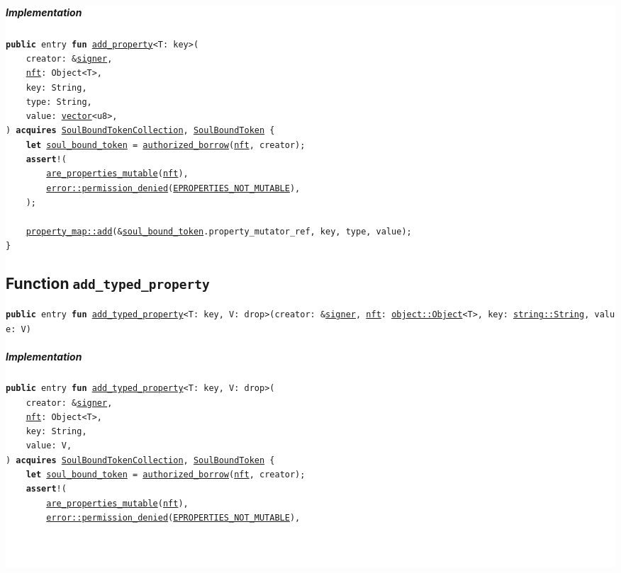 

##### Implementation


<pre><code><b>public</b> entry <b>fun</b> <a href="soul_bound_token.md#0x1_soul_bound_token_add_property">add_property</a>&lt;T: key&gt;(
    creator: &<a href="../../move_nursery/../move_stdlib/doc/signer.md#0x1_signer">signer</a>,
    <a href="nft.md#0x1_nft">nft</a>: Object&lt;T&gt;,
    key: String,
    type: String,
    value: <a href="../../move_nursery/../move_stdlib/doc/vector.md#0x1_vector">vector</a>&lt;u8&gt;,
) <b>acquires</b> <a href="soul_bound_token.md#0x1_soul_bound_token_SoulBoundTokenCollection">SoulBoundTokenCollection</a>, <a href="soul_bound_token.md#0x1_soul_bound_token_SoulBoundToken">SoulBoundToken</a> {
    <b>let</b> <a href="soul_bound_token.md#0x1_soul_bound_token">soul_bound_token</a> = <a href="soul_bound_token.md#0x1_soul_bound_token_authorized_borrow">authorized_borrow</a>(<a href="nft.md#0x1_nft">nft</a>, creator);
    <b>assert</b>!(
        <a href="soul_bound_token.md#0x1_soul_bound_token_are_properties_mutable">are_properties_mutable</a>(<a href="nft.md#0x1_nft">nft</a>),
        <a href="../../move_nursery/../move_stdlib/doc/error.md#0x1_error_permission_denied">error::permission_denied</a>(<a href="soul_bound_token.md#0x1_soul_bound_token_EPROPERTIES_NOT_MUTABLE">EPROPERTIES_NOT_MUTABLE</a>),
    );

    <a href="property_map.md#0x1_property_map_add">property_map::add</a>(&<a href="soul_bound_token.md#0x1_soul_bound_token">soul_bound_token</a>.property_mutator_ref, key, type, value);
}
</code></pre>



<a id="0x1_soul_bound_token_add_typed_property"></a>

## Function `add_typed_property`



<pre><code><b>public</b> entry <b>fun</b> <a href="soul_bound_token.md#0x1_soul_bound_token_add_typed_property">add_typed_property</a>&lt;T: key, V: drop&gt;(creator: &<a href="../../move_nursery/../move_stdlib/doc/signer.md#0x1_signer">signer</a>, <a href="nft.md#0x1_nft">nft</a>: <a href="object.md#0x1_object_Object">object::Object</a>&lt;T&gt;, key: <a href="../../move_nursery/../move_stdlib/doc/string.md#0x1_string_String">string::String</a>, value: V)
</code></pre>



##### Implementation


<pre><code><b>public</b> entry <b>fun</b> <a href="soul_bound_token.md#0x1_soul_bound_token_add_typed_property">add_typed_property</a>&lt;T: key, V: drop&gt;(
    creator: &<a href="../../move_nursery/../move_stdlib/doc/signer.md#0x1_signer">signer</a>,
    <a href="nft.md#0x1_nft">nft</a>: Object&lt;T&gt;,
    key: String,
    value: V,
) <b>acquires</b> <a href="soul_bound_token.md#0x1_soul_bound_token_SoulBoundTokenCollection">SoulBoundTokenCollection</a>, <a href="soul_bound_token.md#0x1_soul_bound_token_SoulBoundToken">SoulBoundToken</a> {
    <b>let</b> <a href="soul_bound_token.md#0x1_soul_bound_token">soul_bound_token</a> = <a href="soul_bound_token.md#0x1_soul_bound_token_authorized_borrow">authorized_borrow</a>(<a href="nft.md#0x1_nft">nft</a>, creator);
    <b>assert</b>!(
        <a href="soul_bound_token.md#0x1_soul_bound_token_are_properties_mutable">are_properties_mutable</a>(<a href="nft.md#0x1_nft">nft</a>),
        <a href="../../move_nursery/../move_stdlib/doc/error.md#0x1_error_permission_denied">error::permission_denied</a>(<a href="soul_bound_token.md#0x1_soul_bound_token_EPROPERTIES_NOT_MUTABLE">EPROPERTIES_NOT_MUTABLE</a>),